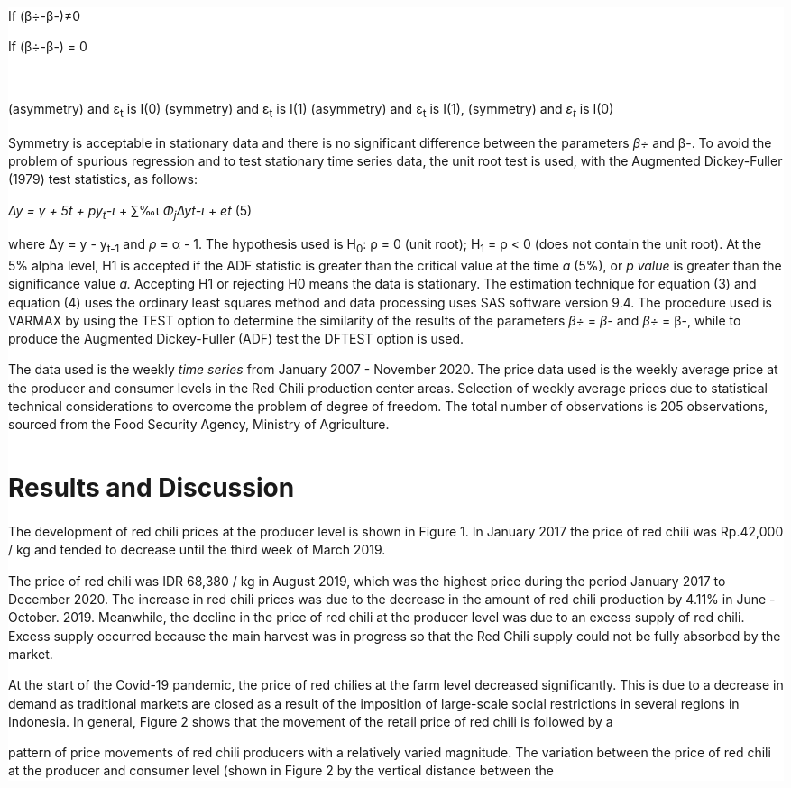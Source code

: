 <p><span class="font6">If (β</span><span class="font4">÷</span><span class="font6">-β</span><span class="font4">-</span><span class="font6">)≠0</span></p>
<p><span class="font6">If (β</span><span class="font4">÷</span><span class="font6">-β</span><span class="font4">-</span><span class="font6">) = 0</span></p>
</div><br clear="all">
<p><span class="font6">(asymmetry) and ε<sub>t</sub> is I(0) (symmetry) and ε<sub>t</sub> is I(1) (asymmetry) and ε<sub>t</sub> is I(1), (symmetry) and </span><span class="font6" style="font-style:italic;">ε<sub>t</sub></span><span class="font6"> is I(0)</span></p>
<p><span class="font6">Symmetry is acceptable in stationary data and there is no significant difference between the parameters </span><span class="font6" style="font-style:italic;">β</span><span class="font5" style="font-style:italic;">÷ </span><span class="font6">and β</span><span class="font4">-</span><span class="font6">. To avoid the problem of spurious regression and to test stationary time series data, the unit root test is used, with the Augmented Dickey-Fuller (1979) test statistics, as follows:</span></p>
<p><span class="font6" style="font-style:italic;">∆y = γ + 5t + py<sub>t</sub></span><span class="font5" style="font-style:italic;">-ι</span><span class="font6"> + ∑‰</span><span class="font4">ι </span><span class="font6" style="font-style:italic;">Φ<sub>j</sub>∆y</span><span class="font5" style="font-style:italic;">t-ι</span><span class="font6"> + </span><span class="font6" style="font-style:italic;">e</span><span class="font5" style="font-style:italic;">t</span><span class="font6"> (5)</span></p>
<p><span class="font6">where </span><span class="font7">Δ</span><span class="font6">y = y - y<sub>t-1</sub> and </span><span class="font6" style="font-style:italic;">ρ</span><span class="font6"> = </span><span class="font7">α </span><span class="font6">- 1. The hypothesis used is H<sub>0</sub>: </span><span class="font7">ρ </span><span class="font6">= 0 (unit root); H<sub>1</sub> = </span><span class="font7">ρ </span><span class="font6">&lt;&nbsp;0 (does not contain the unit root). At the 5% alpha level, H1 is accepted if the ADF statistic is greater than the critical value at the time </span><span class="font6" style="font-style:italic;">a</span><span class="font6"> (5%), or </span><span class="font6" style="font-style:italic;">p value</span><span class="font6"> is greater than the significance value </span><span class="font6" style="font-style:italic;">a.</span><span class="font6"> Accepting H1 or rejecting H0 means the data is stationary. The estimation technique for equation (3) and equation (4) uses the ordinary least squares method and data processing uses SAS software version 9.4. The procedure used is VARMAX by using the TEST option to determine the similarity of the results of the parameters </span><span class="font6" style="font-style:italic;">β</span><span class="font5" style="font-style:italic;">÷</span><span class="font6"> = </span><span class="font6" style="font-style:italic;">β</span><span class="font5" style="font-style:italic;">-</span><span class="font6"> and </span><span class="font6" style="font-style:italic;">β</span><span class="font5" style="font-style:italic;">÷</span><span class="font6"> = β</span><span class="font4">-</span><span class="font6">, while to produce the Augmented Dickey-Fuller (ADF) test the DFTEST option is used.</span></p>
<p><span class="font6">The data used is the weekly </span><span class="font6" style="font-style:italic;">time series</span><span class="font6"> from January 2007 - November 2020. The price data used is the weekly average price at the producer and consumer levels in the Red Chili production center areas. Selection of weekly average prices due to statistical technical considerations to overcome the problem of degree of freedom. The total number of observations is 205 observations, sourced from the Food Security Agency, Ministry of Agriculture.</span></p>
<h1><a name="bookmark2"></a><span class="font6" style="font-weight:bold;"><a name="bookmark3"></a>Results and Discussion</span></h1>
<p><span class="font6">The development of red chili prices at the producer level is shown in Figure 1. In January 2017 the price of red chili was Rp.42,000 / kg and tended to decrease until the third week of March 2019.</span></p>
<p><span class="font6">The price of red chili was IDR 68,380 / kg in August 2019, which was the highest price during the period January 2017 to December 2020. The increase in red chili prices was due to the decrease in the amount of red chili production by 4.11% in June - October. 2019. Meanwhile, the decline in the price of red chili at the producer level was due to an excess supply of red chili. Excess supply occurred because the main harvest was in progress so that the Red Chili supply could not be fully absorbed by the market.</span></p>
<p><span class="font6">At the start of the Covid-19 pandemic, the price of red chilies at the farm level decreased significantly. This is due to a decrease in demand as traditional markets are closed as a result of the imposition of large-scale social restrictions in several regions in Indonesia. In general, Figure 2 shows that the movement of the retail price of red chili is followed by a</span></p>
<p><span class="font6">pattern of price movements of red chili producers with a relatively varied magnitude. The variation between the price of red chili at the producer and consumer level (shown in Figure 2 by the vertical distance between the</span></p>